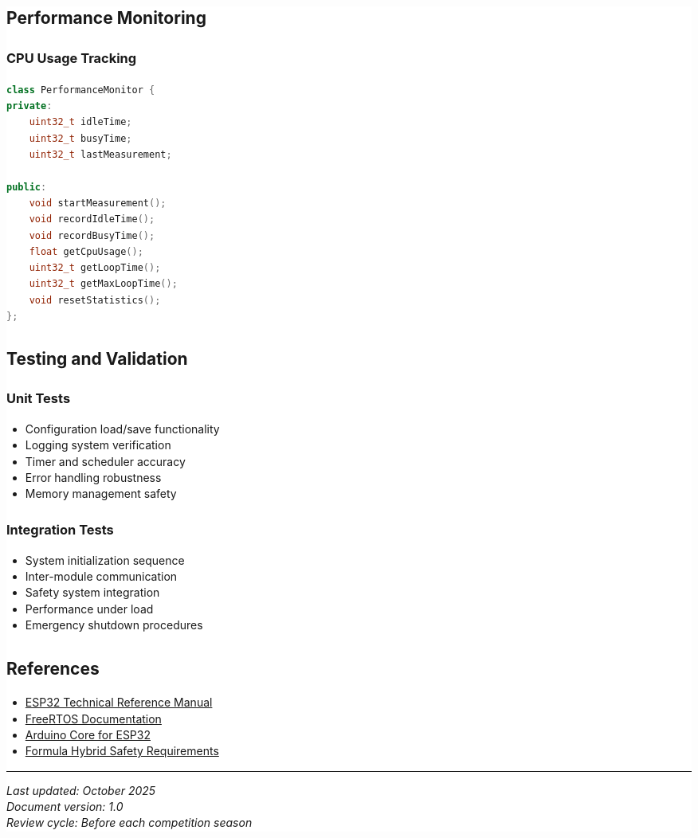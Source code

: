 ## Performance Monitoring

### CPU Usage Tracking
```cpp
class PerformanceMonitor {
private:
    uint32_t idleTime;
    uint32_t busyTime;
    uint32_t lastMeasurement;
    
public:
    void startMeasurement();
    void recordIdleTime();
    void recordBusyTime();
    float getCpuUsage();
    uint32_t getLoopTime();
    uint32_t getMaxLoopTime();
    void resetStatistics();
};
```

## Testing and Validation

### Unit Tests
- Configuration load/save functionality
- Logging system verification
- Timer and scheduler accuracy
- Error handling robustness
- Memory management safety

### Integration Tests
- System initialization sequence
- Inter-module communication
- Safety system integration
- Performance under load
- Emergency shutdown procedures

## References
- [ESP32 Technical Reference Manual](https://www.espressif.com/sites/default/files/documentation/esp32_technical_reference_manual_en.pdf)
- [FreeRTOS Documentation](https://www.freertos.org/Documentation/RTOS_book.html)
- [Arduino Core for ESP32](https://github.com/espressif/arduino-esp32)
- [Formula Hybrid Safety Requirements](https://www.sae.org/programs/student-competitions/formula-hybrid/)

---
*Last updated: October 2025*  
*Document version: 1.0*  
*Review cycle: Before each competition season*